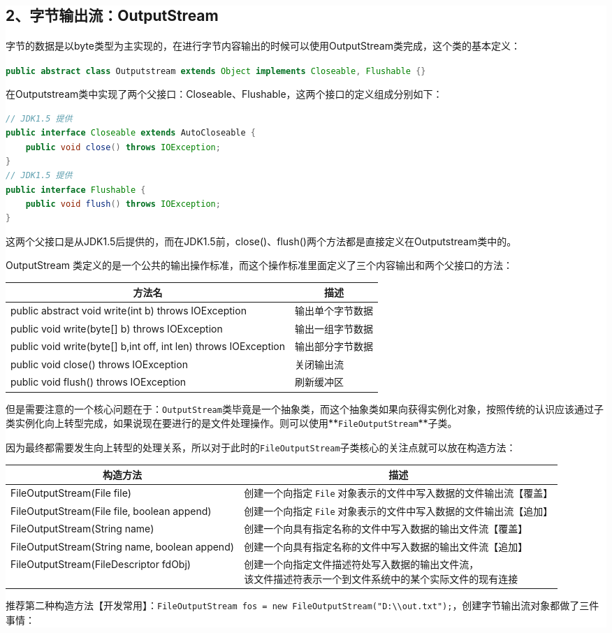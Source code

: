 



## 2、字节输出流：OutputStream

字节的数据是以byte类型为主实现的，在进行字节内容输出的时候可以使用OutputStream类完成，这个类的基本定义：

```java
public abstract class Outputstream extends Object implements Closeable, Flushable {}
```

在Outputstream类中实现了两个父接口：Closeable、Flushable，这两个接口的定义组成分别如下：

```java
// JDK1.5 提供
public interface Closeable extends AutoCloseable {
    public void close() throws IOException;
}
// JDK1.5 提供
public interface Flushable {
    public void flush() throws IOException;
}
```

这两个父接口是从JDK1.5后提供的，而在JDK1.5前，close()、flush()两个方法都是直接定义在Outputstream类中的。

OutputStream 类定义的是一个公共的输出操作标准，而这个操作标准里面定义了三个内容输出和两个父接口的方法：

| 方法名                                                       | 描述             |
| ------------------------------------------------------------ | ---------------- |
| public abstract void write(int b) throws IOException         | 输出单个字节数据 |
| public void write(byte[] b) throws IOException               | 输出一组字节数据 |
| public void write(byte[] b,int off, int len) throws IOException | 输出部分字节数据 |
| public void close() throws IOException                       | 关闭输出流       |
| public void flush() throws IOException                       | 刷新缓冲区       |

但是需要注意的一个核心问题在于：`OutputStream`类毕竟是一个抽象类，而这个抽象类如果向获得实例化对象，按照传统的认识应该通过子类实例化向上转型完成，如果说现在要进行的是文件处理操作。则可以使用**`FileOutputStream`**子类。

因为最终都需要发生向上转型的处理关系，所以对于此时的`FileOutputStream`子类核心的关注点就可以放在构造方法：

| 构造方法                                      | 描述                                                         |
| --------------------------------------------- | ------------------------------------------------------------ |
| FileOutputStream(File file)                   | 创建一个向指定 `File` 对象表示的文件中写入数据的文件输出流【覆盖】 |
| FileOutputStream(File file, boolean append)   | 创建一个向指定 `File` 对象表示的文件中写入数据的文件输出流【追加】 |
| FileOutputStream(String name)                 | 创建一个向具有指定名称的文件中写入数据的输出文件流【覆盖】   |
| FileOutputStream(String name, boolean append) | 创建一个向具有指定名称的文件中写入数据的输出文件流【追加】   |
| FileOutputStream(FileDescriptor fdObj)        | 创建一个向指定文件描述符处写入数据的输出文件流，<br />该文件描述符表示一个到文件系统中的某个实际文件的现有连接 |

推荐第二种构造方法【开发常用】：`FileOutputStream fos = new FileOutputStream("D:\\out.txt");`，创建字节输出流对象都做了三件事情：
